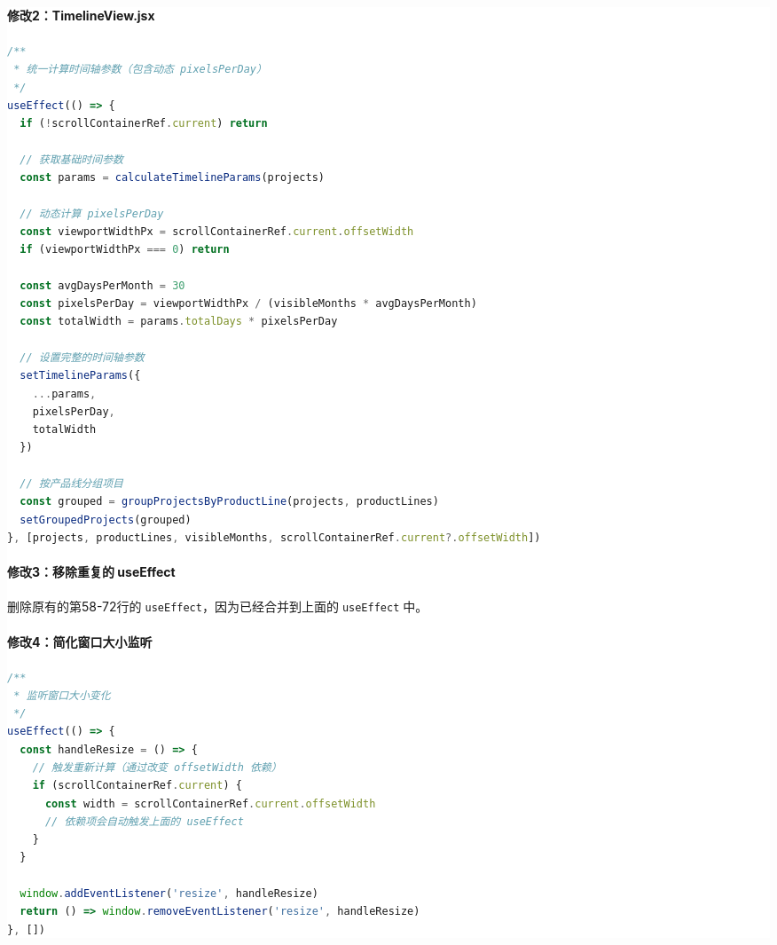 #### 修改2：TimelineView.jsx
```javascript
/**
 * 统一计算时间轴参数（包含动态 pixelsPerDay）
 */
useEffect(() => {
  if (!scrollContainerRef.current) return

  // 获取基础时间参数
  const params = calculateTimelineParams(projects)
  
  // 动态计算 pixelsPerDay
  const viewportWidthPx = scrollContainerRef.current.offsetWidth
  if (viewportWidthPx === 0) return
  
  const avgDaysPerMonth = 30
  const pixelsPerDay = viewportWidthPx / (visibleMonths * avgDaysPerMonth)
  const totalWidth = params.totalDays * pixelsPerDay
  
  // 设置完整的时间轴参数
  setTimelineParams({
    ...params,
    pixelsPerDay,
    totalWidth
  })
  
  // 按产品线分组项目
  const grouped = groupProjectsByProductLine(projects, productLines)
  setGroupedProjects(grouped)
}, [projects, productLines, visibleMonths, scrollContainerRef.current?.offsetWidth])
```

#### 修改3：移除重复的 useEffect
删除原有的第58-72行的 `useEffect`，因为已经合并到上面的 `useEffect` 中。

#### 修改4：简化窗口大小监听
```javascript
/**
 * 监听窗口大小变化
 */
useEffect(() => {
  const handleResize = () => {
    // 触发重新计算（通过改变 offsetWidth 依赖）
    if (scrollContainerRef.current) {
      const width = scrollContainerRef.current.offsetWidth
      // 依赖项会自动触发上面的 useEffect
    }
  }

  window.addEventListener('resize', handleResize)
  return () => window.removeEventListener('resize', handleResize)
}, [])
```

